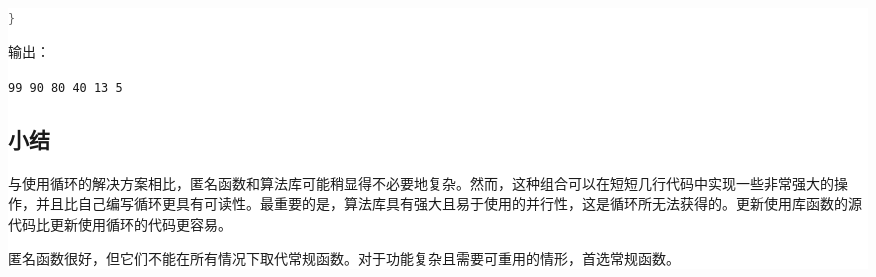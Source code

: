 ```cpp
}
```

输出：

```
99 90 80 40 13 5
```

## 小结

与使用循环的解决方案相比，匿名函数和算法库可能稍显得不必要地复杂。然而，这种组合可以在短短几行代码中实现一些非常强大的操作，并且比自己编写循环更具有可读性。最重要的是，算法库具有强大且易于使用的并行性，这是循环所无法获得的。更新使用库函数的源代码比更新使用循环的代码更容易。

匿名函数很好，但它们不能在所有情况下取代常规函数。对于功能复杂且需要可重用的情形，首选常规函数。